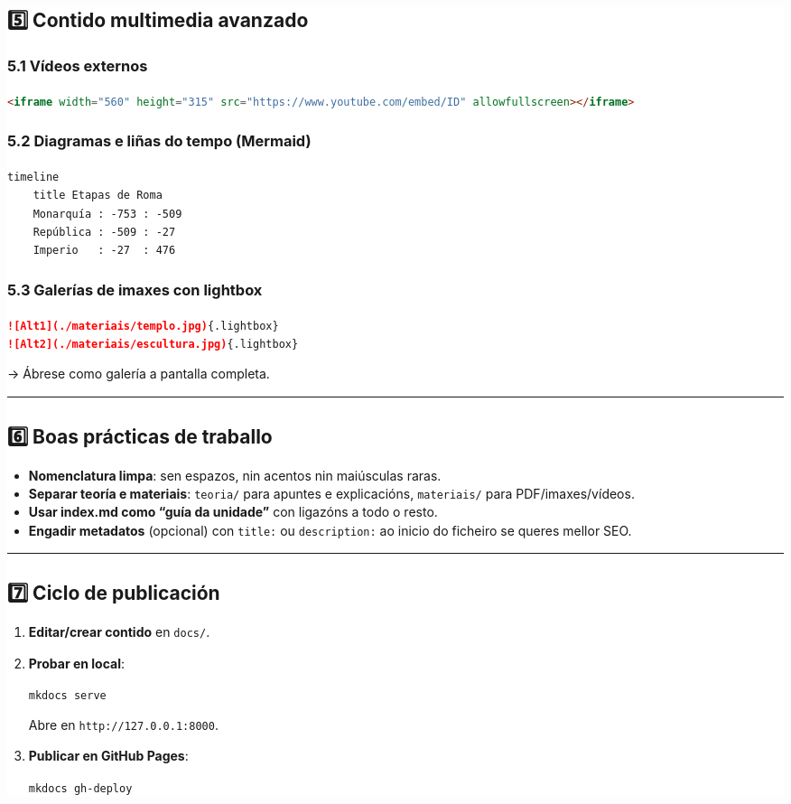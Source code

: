 
## 5️⃣ Contido multimedia avanzado

### 5.1 Vídeos externos

```markdown
<iframe width="560" height="315" src="https://www.youtube.com/embed/ID" allowfullscreen></iframe>
```

### 5.2 Diagramas e liñas do tempo (Mermaid)

```mermaid
timeline
    title Etapas de Roma
    Monarquía : -753 : -509
    República : -509 : -27
    Imperio   : -27  : 476
```


### 5.3 Galerías de imaxes con lightbox

```markdown
![Alt1](./materiais/templo.jpg){.lightbox}
![Alt2](./materiais/escultura.jpg){.lightbox}
````

→ Ábrese como galería a pantalla completa.

---

## 6️⃣ Boas prácticas de traballo

* **Nomenclatura limpa**: sen espazos, nin acentos nin maiúsculas raras.
* **Separar teoría e materiais**: `teoria/` para apuntes e explicacións, `materiais/` para PDF/imaxes/vídeos.
* **Usar index.md como “guía da unidade”** con ligazóns a todo o resto.
* **Engadir metadatos** (opcional) con `title:` ou `description:` ao inicio do ficheiro se queres mellor SEO.

---

## 7️⃣ Ciclo de publicación

1. **Editar/crear contido** en `docs/`.
2. **Probar en local**:

   ```bash
   mkdocs serve
   ```

   Abre en `http://127.0.0.1:8000`.
3. **Publicar en GitHub Pages**:

   ```bash
   mkdocs gh-deploy
   ```

